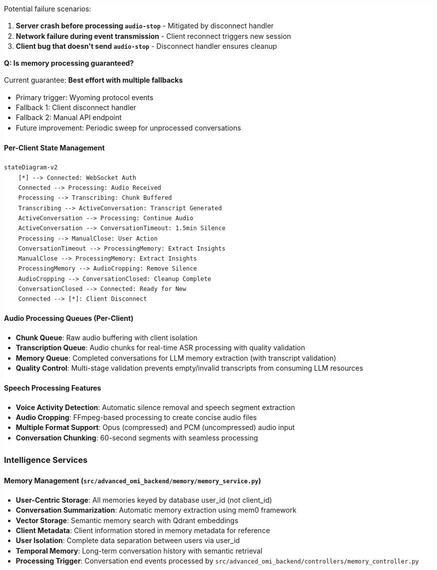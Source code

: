 Potential failure scenarios:
1. **Server crash before processing `audio-stop`** - Mitigated by disconnect handler
2. **Network failure during event transmission** - Client reconnect triggers new session
3. **Client bug that doesn't send `audio-stop`** - Disconnect handler ensures cleanup

**Q: Is memory processing guaranteed?**

Current guarantee: **Best effort with multiple fallbacks**
- Primary trigger: Wyoming protocol events
- Fallback 1: Client disconnect handler
- Fallback 2: Manual API endpoint
- Future improvement: Periodic sweep for unprocessed conversations

#### Per-Client State Management
```mermaid
stateDiagram-v2
    [*] --> Connected: WebSocket Auth
    Connected --> Processing: Audio Received
    Processing --> Transcribing: Chunk Buffered
    Transcribing --> ActiveConversation: Transcript Generated
    ActiveConversation --> Processing: Continue Audio
    ActiveConversation --> ConversationTimeout: 1.5min Silence
    Processing --> ManualClose: User Action
    ConversationTimeout --> ProcessingMemory: Extract Insights
    ManualClose --> ProcessingMemory: Extract Insights
    ProcessingMemory --> AudioCropping: Remove Silence
    AudioCropping --> ConversationClosed: Cleanup Complete
    ConversationClosed --> Connected: Ready for New
    Connected --> [*]: Client Disconnect
```

#### Audio Processing Queues (Per-Client)
- **Chunk Queue**: Raw audio buffering with client isolation
- **Transcription Queue**: Audio chunks for real-time ASR processing with quality validation
- **Memory Queue**: Completed conversations for LLM memory extraction (with transcript validation)
- **Quality Control**: Multi-stage validation prevents empty/invalid transcripts from consuming LLM resources

#### Speech Processing Features
- **Voice Activity Detection**: Automatic silence removal and speech segment extraction
- **Audio Cropping**: FFmpeg-based processing to create concise audio files
- **Multiple Format Support**: Opus (compressed) and PCM (uncompressed) audio input
- **Conversation Chunking**: 60-second segments with seamless processing

### Intelligence Services


#### Memory Management (`src/advanced_omi_backend/memory/memory_service.py`)
- **User-Centric Storage**: All memories keyed by database user_id (not client_id)
- **Conversation Summarization**: Automatic memory extraction using mem0 framework
- **Vector Storage**: Semantic memory search with Qdrant embeddings
- **Client Metadata**: Client information stored in memory metadata for reference
- **User Isolation**: Complete data separation between users via user_id
- **Temporal Memory**: Long-term conversation history with semantic retrieval
- **Processing Trigger**: Conversation end events processed by `src/advanced_omi_backend/controllers/memory_controller.py`
